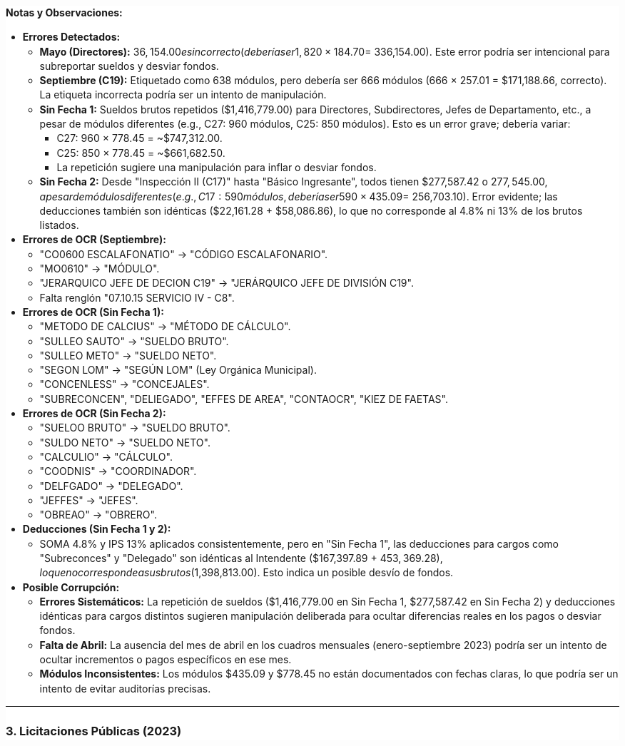 **Notas y Observaciones:**
- **Errores Detectados:**
  - **Mayo (Directores):** $36,154.00 es incorrecto (debería ser 1,820 × 184.70 = ~$336,154.00). Este error podría ser intencional para subreportar sueldos y desviar fondos.
  - **Septiembre (C19):** Etiquetado como 638 módulos, pero debería ser 666 módulos (666 × 257.01 = $171,188.66, correcto). La etiqueta incorrecta podría ser un intento de manipulación.
  - **Sin Fecha 1:** Sueldos brutos repetidos ($1,416,779.00) para Directores, Subdirectores, Jefes de Departamento, etc., a pesar de módulos diferentes (e.g., C27: 960 módulos, C25: 850 módulos). Esto es un error grave; debería variar:
    - C27: 960 × 778.45 = ~$747,312.00.
    - C25: 850 × 778.45 = ~$661,682.50.
    - La repetición sugiere una manipulación para inflar o desviar fondos.
  - **Sin Fecha 2:** Desde "Inspección II (C17)" hasta "Básico Ingresante", todos tienen $277,587.42 o $277,545.00, a pesar de módulos diferentes (e.g., C17: 590 módulos, debería ser 590 × 435.09 = ~$256,703.10). Error evidente; las deducciones también son idénticas ($22,161.28 + $58,086.86), lo que no corresponde al 4.8% ni 13% de los brutos listados.
- **Errores de OCR (Septiembre):**
  - "CO0600 ESCALAFONATIO" → "CÓDIGO ESCALAFONARIO".
  - "MO0610" → "MÓDULO".
  - "JERARQUICO JEFE DE DECION C19" → "JERÁRQUICO JEFE DE DIVISIÓN C19".
  - Falta renglón "07.10.15 SERVICIO IV - C8".
- **Errores de OCR (Sin Fecha 1):**
  - "METODO DE CALCIUS" → "MÉTODO DE CÁLCULO".
  - "SULLEO SAUTO" → "SUELDO BRUTO".
  - "SULLEO METO" → "SUELDO NETO".
  - "SEGON LOM" → "SEGÚN LOM" (Ley Orgánica Municipal).
  - "CONCENLESS" → "CONCEJALES".
  - "SUBRECONCEN", "DELIEGADO", "EFFES DE AREA", "CONTAOCR", "KIEZ DE FAETAS".
- **Errores de OCR (Sin Fecha 2):**
  - "SUELOO BRUTO" → "SUELDO BRUTO".
  - "SULDO NETO" → "SUELDO NETO".
  - "CALCULIO" → "CÁLCULO".
  - "COODNIS" → "COORDINADOR".
  - "DELFGADO" → "DELEGADO".
  - "JEFFES" → "JEFES".
  - "OBREAO" → "OBRERO".
- **Deducciones (Sin Fecha 1 y 2):**
  - SOMA 4.8% y IPS 13% aplicados consistentemente, pero en "Sin Fecha 1", las deducciones para cargos como "Subreconces" y "Delegado" son idénticas al Intendente ($167,397.89 + $453,369.28), lo que no corresponde a sus brutos ($1,398,813.00). Esto indica un posible desvío de fondos.
- **Posible Corrupción:**
  - **Errores Sistemáticos:** La repetición de sueldos ($1,416,779.00 en Sin Fecha 1, $277,587.42 en Sin Fecha 2) y deducciones idénticas para cargos distintos sugieren manipulación deliberada para ocultar diferencias reales en los pagos o desviar fondos.
  - **Falta de Abril:** La ausencia del mes de abril en los cuadros mensuales (enero-septiembre 2023) podría ser un intento de ocultar incrementos o pagos específicos en ese mes.
  - **Módulos Inconsistentes:** Los módulos $435.09 y $778.45 no están documentados con fechas claras, lo que podría ser un intento de evitar auditorías precisas.

---

### 3. Licitaciones Públicas (2023)
